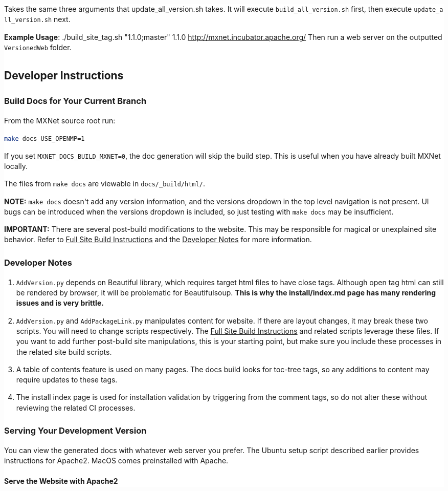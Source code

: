 Takes the same three arguments that update_all_version.sh takes.
It will execute `build_all_version.sh` first, then execute `update_all_version.sh` next.

**Example Usage**:
./build_site_tag.sh "1.1.0;master" 1.1.0 http://mxnet.incubator.apache.org/
Then run a web server on the outputted `VersionedWeb` folder.


## Developer Instructions

### Build Docs for Your Current Branch
From the MXNet source root run:

```bash
make docs USE_OPENMP=1
```

If you set `MXNET_DOCS_BUILD_MXNET=0`, the doc generation will skip the build step. This is useful when you have already built MXNet locally.

The files from `make docs` are viewable in `docs/_build/html/`.

**NOTE:** `make docs` doesn't add any version information, and the versions dropdown in the top level navigation is not present. UI bugs can be introduced when the versions dropdown is included, so just testing with `make docs` may be insufficient.

**IMPORTANT:** There are several post-build modifications to the website. This may be responsible for magical or unexplained site behavior. Refer to [Full Site Build Instructions](#full-website-build) and the [Developer Notes](#developer-notes) for more information.


### Developer Notes

1. `AddVersion.py` depends on Beautiful library, which requires target html files to have close tags. Although open tag html can still be rendered by browser, it will be problematic for Beautifulsoup. **This is why the install/index.md page has many rendering issues and is very brittle.**

2. `AddVersion.py` and `AddPackageLink.py` manipulates content for website. If there are layout changes, it may break these two scripts. You will need to change scripts respectively. The [Full Site Build Instructions](#full-website-build) and related scripts leverage these files. If you want to add further post-build site manipulations, this is your starting point, but make sure you include these processes in the related site build scripts.

3. A table of contents feature is used on many pages. The docs build looks for toc-tree tags, so any additions to content may require updates to these tags.

4. The install index page is used for installation validation by triggering from the comment tags, so do not alter these without reviewing the related CI processes.


### Serving Your Development Version

You can view the generated docs with whatever web server you prefer. The Ubuntu setup script described earlier provides instructions for Apache2. MacOS comes preinstalled with Apache.


#### Serve the Website with Apache2

